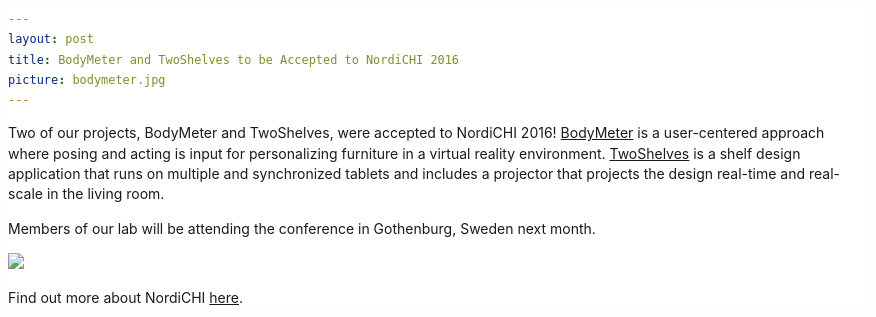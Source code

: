 ```yaml
---
layout: post
title: BodyMeter and TwoShelves to be Accepted to NordiCHI 2016
picture: bodymeter.jpg
---
```


Two of our projects, BodyMeter and TwoShelves, were accepted to NordiCHI 2016! <a href = "../../../../projects/bodymeter/">BodyMeter</a> is a user-centered approach where posing and acting is input for personalizing furniture in a virtual reality environment. <a href = "../../../../projects/twoshelves/">TwoShelves</a> is a shelf design application that runs on multiple and synchronized tablets and includes a projector that projects the design real-time and real-scale in the living room.

Members of our lab will be attending the conference in Gothenburg, Sweden next month.

<img src = "../../../../projects/img/twoshelves_gallery.jpg" width = "100%" />

Find out more about NordiCHI <a target = "_blank" href = "http://www.nordichi2016.org/">here</a>.